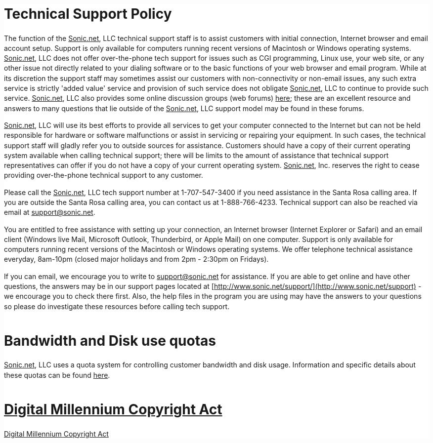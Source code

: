 Technical Support Policy
========================

The function of the [Sonic.net](https://www.sonic.com/), LLC technical support staff is to assist customers with initial connection, Internet browser and email account setup. Support is only available for computers running recent versions of Macintosh or Windows operating systems. [Sonic.net](https://www.sonic.com/), LLC does not offer over-the-phone tech support for issues such as CGI programming, Linux use, your web site, or any other issue not directly related to your dialing software or to the basic functions of your web browser and email program. While at its discretion the support staff may sometimes assist our customers with non-connectivity or non-email issues, any such extra service is strictly 'added value' service and provision of such service does not obligate [Sonic.net](https://www.sonic.com/), LLC to continue to provide such service. [Sonic.net](https://www.sonic.com/), LLC also provides some online discussion groups (web forums) [here](https://forums.sonic.net/); these are an excellent resource and answers to many questions that lie outside of the [Sonic.net](https://www.sonic.com/), LLC support model may be found in these forums.

[Sonic.net](https://www.sonic.com/), LLC will use its best efforts to provide all services to get your computer connected to the Internet but can not be held responsible for hardware or software malfunctions or assist in servicing or repairing your equipment. In such cases, the technical support staff will gladly refer you to outside sources for assistance. Customers should have a copy of their current operating system available when calling technical support; there will be limits to the amount of assistance that technical support representatives can offer if you do not have a copy of your current operating system. [Sonic.net](https://www.sonic.com/), Inc. reserves the right to cease providing over-the-phone technical support to any customer.

Please call the [Sonic.net](https://www.sonic.com/), LLC tech support number at 1-707-547-3400 if you need assistance in the Santa Rosa calling area. If you are outside the Santa Rosa calling area, you can contact us at 1-888-766-4233. Technical support can also be reached via email at [support@sonic.net](mailto:support@sonic.net).

You are entitled to free assistance with setting up your connection, an Internet browser (Internet Explorer or Safari) and an email client (Windows live Mail, Microsoft Outlook, Thunderbird, or Apple Mail) on one computer. Support is only available for computers running recent versions of the Macintosh or Windows operating systems. We offer telephone technical assistance everyday, 8am-10pm (closed major holidays and from 2pm - 2:30pm on Fridays).

If you can email, we encourage you to write to [support@sonic.net](mailto:support@sonic.net) for assistance. If you are able to get online and have other questions, the answers may be in our support pages located at [http://www.sonic.net/support/](http://www.sonic.net/support) - we encourage you to check there first. Also, the help files in the program you are using may have the answers to your questions so please do investigate these resources before calling tech support.

Bandwidth and Disk use quotas
=============================

[Sonic.net](https://www.sonic.com/), LLC uses a quota system for controlling customer bandwidth and disk usage. Information and specific details about these quotas can be found [here](https://help.sonic.com/hc/en-us/articles/115000381368-Bandwidth-and-Disk-Quotas "Quotas").

[Digital Millennium Copyright Act](https://help.sonic.com/hc/en-us/articles/236029887-Digital-Millennium-Copyright-Act-DMCA-policy)
===================================================================================================================================

[Digital Millennium Copyright Act](https://help.sonic.com/hc/en-us/articles/236029887-Digital-Millennium-Copyright-Act-DMCA-policy)
